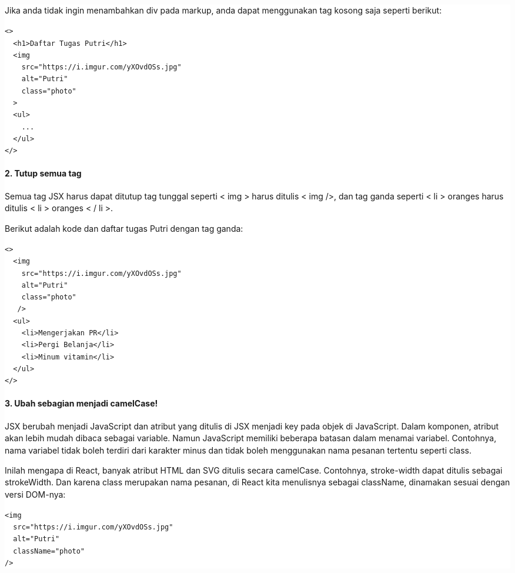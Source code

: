 Jika anda tidak ingin menambahkan div pada markup, anda dapat menggunakan tag kosong saja seperti berikut:

```
<>
  <h1>Daftar Tugas Putri</h1>
  <img
    src="https://i.imgur.com/yXOvdOSs.jpg"
    alt="Putri"
    class="photo"
  >
  <ul>
    ...
  </ul>
</>
```

#### 2. Tutup semua tag

Semua tag JSX harus dapat ditutup tag tunggal seperti < img > harus ditulis < img />, dan tag ganda seperti < li > oranges harus ditulis < li > oranges < / li >.

Berikut adalah kode dan daftar tugas Putri dengan tag ganda:

```
<>
  <img
    src="https://i.imgur.com/yXOvdOSs.jpg"
    alt="Putri"
    class="photo"
   />
  <ul>
    <li>Mengerjakan PR</li>
    <li>Pergi Belanja</li>
    <li>Minum vitamin</li>
  </ul>
</>
```

#### 3. Ubah sebagian menjadi camelCase!

JSX berubah menjadi JavaScript dan atribut yang ditulis di JSX menjadi key pada objek di JavaScript. Dalam komponen, atribut akan lebih mudah dibaca sebagai variable. Namun JavaScript memiliki beberapa batasan dalam menamai variabel. Contohnya, nama variabel tidak boleh terdiri dari karakter minus dan tidak boleh menggunakan nama pesanan tertentu seperti class.

Inilah mengapa di React, banyak atribut HTML dan SVG ditulis secara camelCase. Contohnya, stroke-width dapat ditulis sebagai strokeWidth. Dan karena class merupakan nama pesanan, di React kita menulisnya sebagai className, dinamakan sesuai dengan versi DOM-nya:

```
<img
  src="https://i.imgur.com/yXOvdOSs.jpg"
  alt="Putri"
  className="photo"
/>
```
